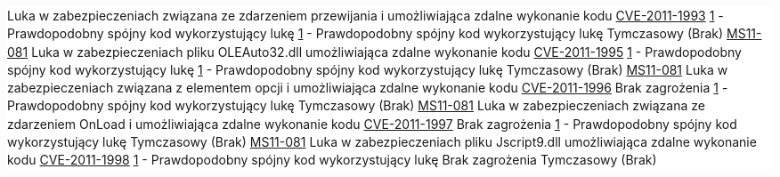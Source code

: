 <td style="border:1px solid black;">Luka w zabezpieczeniach związana ze zdarzeniem przewijania i umożliwiająca zdalne wykonanie kodu</td>
<td style="border:1px solid black;"><a href="http://www.cve.mitre.org/cgi-bin/cvename.cgi?name=cve-2011-1993">CVE-2011-1993</a></td>
<td style="border:1px solid black;"><a href="http://technet.microsoft.com/en-us/security/cc998259.aspx">1</a> - Prawdopodobny spójny kod wykorzystujący lukę</td>
<td style="border:1px solid black;"><a href="http://technet.microsoft.com/en-us/security/cc998259.aspx">1</a> - Prawdopodobny spójny kod wykorzystujący lukę</td>
<td style="border:1px solid black;">Tymczasowy</td>
<td style="border:1px solid black;">(Brak)</td>
</tr>
<tr class="even">
<td style="border:1px solid black;"><a href="http://go.microsoft.com/fwlink/?linkid=226382">MS11-081</a></td>
<td style="border:1px solid black;">Luka w zabezpieczeniach pliku OLEAuto32.dll umożliwiająca zdalne wykonanie kodu</td>
<td style="border:1px solid black;"><a href="http://www.cve.mitre.org/cgi-bin/cvename.cgi?name=cve-2011-1995">CVE-2011-1995</a></td>
<td style="border:1px solid black;"><a href="http://technet.microsoft.com/en-us/security/cc998259.aspx">1</a> - Prawdopodobny spójny kod wykorzystujący lukę</td>
<td style="border:1px solid black;"><a href="http://technet.microsoft.com/en-us/security/cc998259.aspx">1</a> - Prawdopodobny spójny kod wykorzystujący lukę</td>
<td style="border:1px solid black;">Tymczasowy</td>
<td style="border:1px solid black;">(Brak)</td>
</tr>
<tr class="odd">
<td style="border:1px solid black;"><a href="http://go.microsoft.com/fwlink/?linkid=226382">MS11-081</a></td>
<td style="border:1px solid black;">Luka w zabezpieczeniach związana z elementem opcji i umożliwiająca zdalne wykonanie kodu</td>
<td style="border:1px solid black;"><a href="http://www.cve.mitre.org/cgi-bin/cvename.cgi?name=cve-2011-1996">CVE-2011-1996</a></td>
<td style="border:1px solid black;">Brak zagrożenia</td>
<td style="border:1px solid black;"><a href="http://technet.microsoft.com/en-us/security/cc998259.aspx">1</a> - Prawdopodobny spójny kod wykorzystujący lukę</td>
<td style="border:1px solid black;">Tymczasowy</td>
<td style="border:1px solid black;">(Brak)</td>
</tr>
<tr class="even">
<td style="border:1px solid black;"><a href="http://go.microsoft.com/fwlink/?linkid=226382">MS11-081</a></td>
<td style="border:1px solid black;">Luka w zabezpieczeniach związana ze zdarzeniem OnLoad i umożliwiająca zdalne wykonanie kodu</td>
<td style="border:1px solid black;"><a href="http://www.cve.mitre.org/cgi-bin/cvename.cgi?name=cve-2011-1997">CVE-2011-1997</a></td>
<td style="border:1px solid black;">Brak zagrożenia</td>
<td style="border:1px solid black;"><a href="http://technet.microsoft.com/en-us/security/cc998259.aspx">1</a> - Prawdopodobny spójny kod wykorzystujący lukę</td>
<td style="border:1px solid black;">Tymczasowy</td>
<td style="border:1px solid black;">(Brak)</td>
</tr>
<tr class="odd">
<td style="border:1px solid black;"><a href="http://go.microsoft.com/fwlink/?linkid=226382">MS11-081</a></td>
<td style="border:1px solid black;">Luka w zabezpieczeniach pliku Jscript9.dll umożliwiająca zdalne wykonanie kodu</td>
<td style="border:1px solid black;"><a href="http://www.cve.mitre.org/cgi-bin/cvename.cgi?name=cve-2011-1998">CVE-2011-1998</a></td>
<td style="border:1px solid black;"><a href="http://technet.microsoft.com/en-us/security/cc998259.aspx">1</a> - Prawdopodobny spójny kod wykorzystujący lukę</td>
<td style="border:1px solid black;">Brak zagrożenia</td>
<td style="border:1px solid black;">Tymczasowy</td>
<td style="border:1px solid black;">(Brak)</td>
</tr>